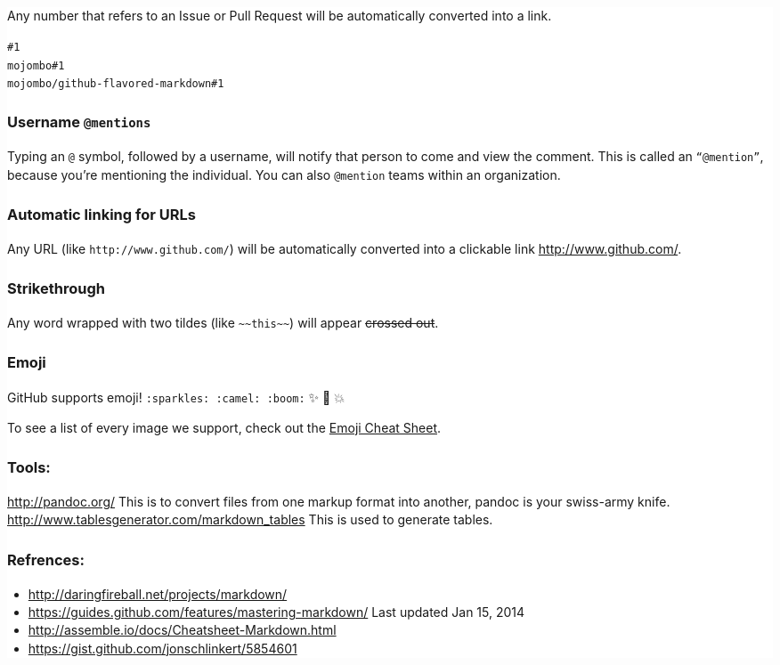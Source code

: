 Any number that refers to an Issue or Pull Request will be automatically converted into a link.
```
#1
mojombo#1
mojombo/github-flavored-markdown#1
```
### Username `@mentions`

Typing an `@` symbol, followed by a username, will notify that person to come and view the comment. This is called an `“@mention”`, because you’re mentioning the individual. You can also `@mention` teams within an organization.

### Automatic linking for URLs

Any URL (like `http://www.github.com/`) will be automatically converted into a clickable link http://www.github.com/.

### Strikethrough

Any word wrapped with two tildes (like `~~this~~`) will appear ~~crossed out~~.

### Emoji

GitHub supports emoji! ```:sparkles: :camel: :boom:```
:sparkles: :camel: :boom:

To see a list of every image we support, check out the [Emoji Cheat Sheet](http://www.emoji-cheat-sheet.com/).

### Tools:

http://pandoc.org/ This is to convert files from one markup format into another, pandoc is your swiss-army knife.
http://www.tablesgenerator.com/markdown_tables This is used to generate tables.

### Refrences:

* http://daringfireball.net/projects/markdown/
* https://guides.github.com/features/mastering-markdown/ Last updated Jan 15, 2014
* http://assemble.io/docs/Cheatsheet-Markdown.html
* https://gist.github.com/jonschlinkert/5854601

